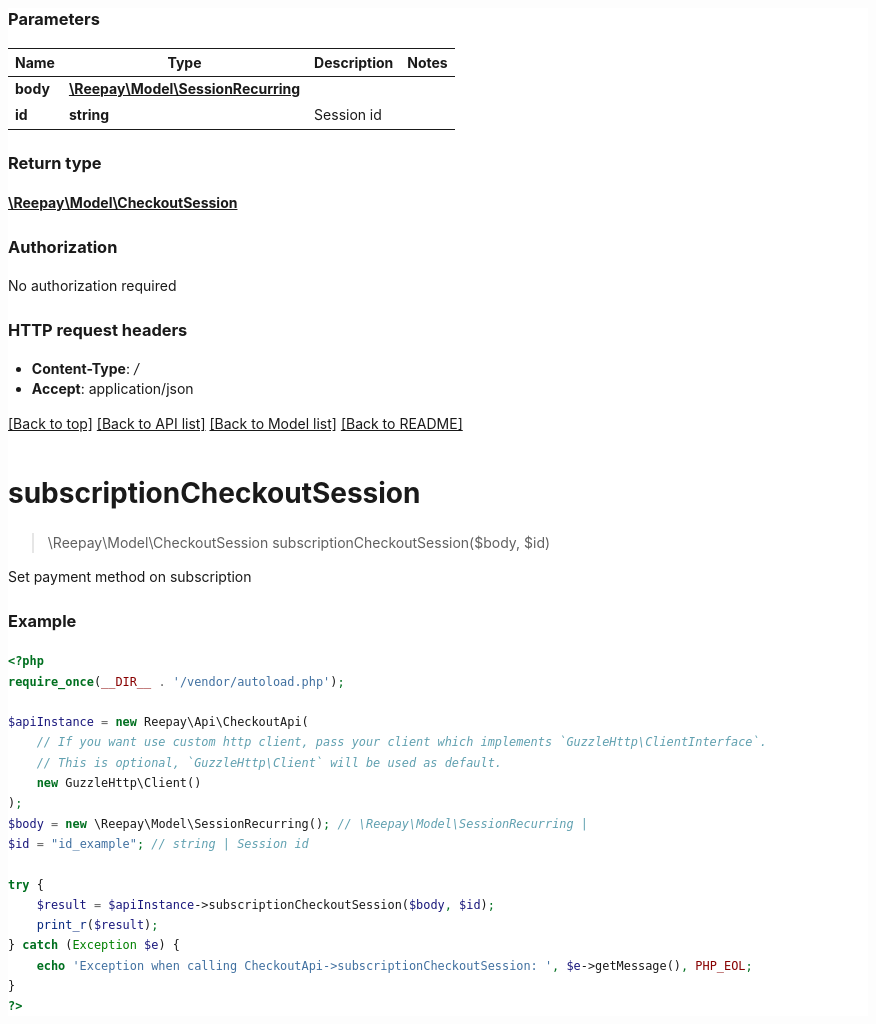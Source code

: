 ### Parameters

Name | Type | Description  | Notes
------------- | ------------- | ------------- | -------------
 **body** | [**\Reepay\Model\SessionRecurring**](../Model/SessionRecurring.md)|  |
 **id** | **string**| Session id |

### Return type

[**\Reepay\Model\CheckoutSession**](../Model/CheckoutSession.md)

### Authorization

No authorization required

### HTTP request headers

 - **Content-Type**: */*
 - **Accept**: application/json

[[Back to top]](#) [[Back to API list]](../../README.md#documentation-for-api-endpoints) [[Back to Model list]](../../README.md#documentation-for-models) [[Back to README]](../../README.md)

# **subscriptionCheckoutSession**
> \Reepay\Model\CheckoutSession subscriptionCheckoutSession($body, $id)

Set payment method on subscription

### Example
```php
<?php
require_once(__DIR__ . '/vendor/autoload.php');

$apiInstance = new Reepay\Api\CheckoutApi(
    // If you want use custom http client, pass your client which implements `GuzzleHttp\ClientInterface`.
    // This is optional, `GuzzleHttp\Client` will be used as default.
    new GuzzleHttp\Client()
);
$body = new \Reepay\Model\SessionRecurring(); // \Reepay\Model\SessionRecurring | 
$id = "id_example"; // string | Session id

try {
    $result = $apiInstance->subscriptionCheckoutSession($body, $id);
    print_r($result);
} catch (Exception $e) {
    echo 'Exception when calling CheckoutApi->subscriptionCheckoutSession: ', $e->getMessage(), PHP_EOL;
}
?>
```

